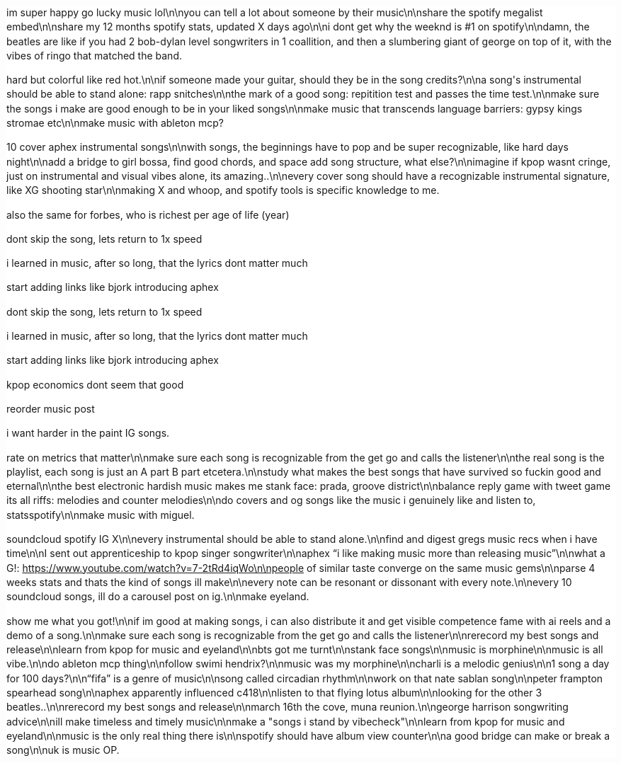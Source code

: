im super happy go lucky music lol\n\nyou can tell a lot about someone by their music\n\nshare the spotify megalist embed\n\nshare my 12 months spotify stats, updated X days ago\n\ni dont get why the weeknd is #1 on spotify\n\ndamn, the beatles are like if you had 2 bob-dylan level songwriters in 1 coallition, and then a slumbering giant of george on top of it, with the vibes of ringo that matched the band.

hard but colorful like red hot.\n\nif someone made your guitar, should they be in the song credits?\n\na song's instrumental should be able to stand alone: rapp snitches\n\nthe mark of a good song: repitition test and passes the time test.\n\nmake sure the songs i make are good enough to be in your liked songs\n\nmake music that transcends language barriers: gypsy kings stromae etc\n\nmake music with ableton mcp?

10 cover aphex instrumental songs\n\nwith songs, the beginnings have to pop and be super recognizable, like hard days night\n\nadd a bridge to girl bossa, find good chords, and space add song structure, what else?\n\nimagine if kpop wasnt cringe, just on instrumental and visual vibes alone, its amazing..\n\nevery cover song should have a recognizable instrumental signature, like XG shooting star\n\nmaking X and whoop, and spotify tools is specific knowledge to me.

also the same for forbes, who is richest per age of life (year)

dont skip the song, lets return to 1x speed

i learned in music, after so long, that the lyrics dont matter much

start adding links like bjork introducing aphex

dont skip the song, lets return to 1x speed

i learned in music, after so long, that the lyrics dont matter much

start adding links like bjork introducing aphex

kpop economics dont seem that good

reorder music post

i want harder in the paint IG songs.

rate on metrics that matter\n\nmake sure each song is recognizable from the get go and calls the listener\n\nthe real song is the playlist, each song is just an A part B part etcetera.\n\nstudy what makes the best songs that have survived so fuckin good and eternal\n\nthe best electronic hardish music makes me stank face: prada, groove district\n\nbalance reply game with tweet game its all riffs: melodies and counter melodies\n\ndo covers and og songs like the music i genuinely like and listen to, statsspotify\n\nmake music with miguel.

soundcloud spotify IG X\n\nevery instrumental should be able to stand alone.\n\nfind and digest gregs music recs when i have time\n\nI sent out apprenticeship to kpop singer songwriter\n\naphex “i like making music more than releasing music”\n\nwhat a G!: https://www.youtube.com/watch?v=7-2tRd4iqWo\n\npeople of similar taste converge on the same music gems\n\nparse 4 weeks stats and thats the kind of songs ill make\n\nevery note can be resonant or dissonant with every note.\n\nevery 10 soundcloud songs, ill do a carousel post on ig.\n\nmake eyeland.

show me what you got!\n\nif im good at making songs, i can also distribute it and get visible competence fame with ai reels and a demo of a song.\n\nmake sure each song is recognizable from the get go and calls the listener\n\nrerecord my best songs and release\n\nlearn from kpop for music and eyeland\n\nbts got me turnt\n\nstank face songs\n\nmusic is morphine\n\nmusic is all vibe.\n\ndo ableton mcp thing\n\nfollow swimi hendrix?\n\nmusic was my morphine\n\ncharli is a melodic genius\n\n1 song a day for 100 days?\n\n“fifa” is a genre of music\n\nsong called circadian rhythm\n\nwork on that nate sablan song\n\npeter frampton spearhead song\n\naphex apparently influenced c418\n\nlisten to that flying lotus album\n\nlooking for the other 3 beatles..\n\nrerecord my best songs and release\n\nmarch 16th the cove, muna reunion.\n\ngeorge harrison songwriting advice\n\nill make timeless and timely music\n\nmake a "songs i stand by vibecheck"\n\nlearn from kpop for music and eyeland\n\nmusic is the only real thing there is\n\nspotify should have album view counter\n\na good bridge can make or break a song\n\nuk is music OP.
